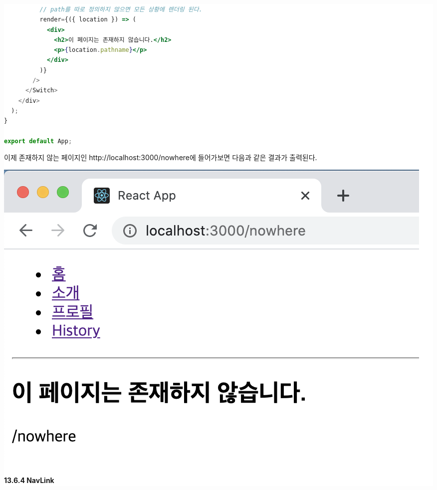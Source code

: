 ```jsx
          // path를 따로 정의하지 않으면 모든 상황에 렌더링 된다.
          render={({ location }) => (
            <div>
              <h2>이 페이지는 존재하지 않습니다.</h2>
              <p>{location.pathname}</p>
            </div>
          )}
        />
      </Switch>
    </div>
  );
}

export default App;
```

이제 존재하지 않는 페이지인 http://localhost:3000/nowhere에 들어가보면 다음과 같은 결과가 출력된다.

<img src="./images/13_12.png" />

#### 13.6.4 NavLink
